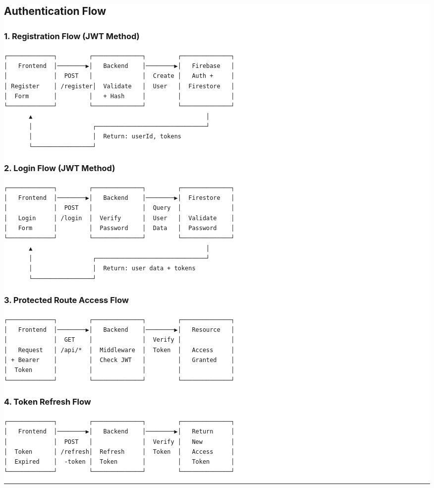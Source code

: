 ## Authentication Flow

### 1. Registration Flow (JWT Method)
```
┌─────────────┐         ┌──────────────┐         ┌──────────────┐
│   Frontend  │────────▶│   Backend    │────────▶│   Firebase   │
│             │  POST   │              │  Create │   Auth +     │
│ Register    │ /register│  Validate   │  User   │  Firestore   │
│  Form       │         │   + Hash     │         │              │
└─────────────┘         └──────────────┘         └──────────────┘
       ▲                                                 │
       │                 ┌───────────────────────────────┘
       │                 │  Return: userId, tokens
       └─────────────────┘
```

### 2. Login Flow (JWT Method)
```
┌─────────────┐         ┌──────────────┐         ┌──────────────┐
│   Frontend  │────────▶│   Backend    │────────▶│  Firestore   │
│             │  POST   │              │  Query  │              │
│   Login     │ /login  │  Verify      │  User   │  Validate    │
│   Form      │         │  Password    │  Data   │  Password    │
└─────────────┘         └──────────────┘         └──────────────┘
       ▲                                                 │
       │                 ┌───────────────────────────────┘
       │                 │  Return: user data + tokens
       └─────────────────┘
```

### 3. Protected Route Access Flow
```
┌─────────────┐         ┌──────────────┐         ┌──────────────┐
│   Frontend  │────────▶│   Backend    │────────▶│   Resource   │
│             │  GET    │              │  Verify │              │
│   Request   │ /api/*  │  Middleware  │  Token  │   Access     │
│ + Bearer    │         │  Check JWT   │         │   Granted    │
│  Token      │         │              │         │              │
└─────────────┘         └──────────────┘         └──────────────┘
```

### 4. Token Refresh Flow
```
┌─────────────┐         ┌──────────────┐         ┌──────────────┐
│   Frontend  │────────▶│   Backend    │────────▶│   Return     │
│             │  POST   │              │  Verify │   New        │
│  Token      │ /refresh│  Refresh     │  Token  │   Access     │
│  Expired    │  -token │  Token       │         │   Token      │
└─────────────┘         └──────────────┘         └──────────────┘
```

---